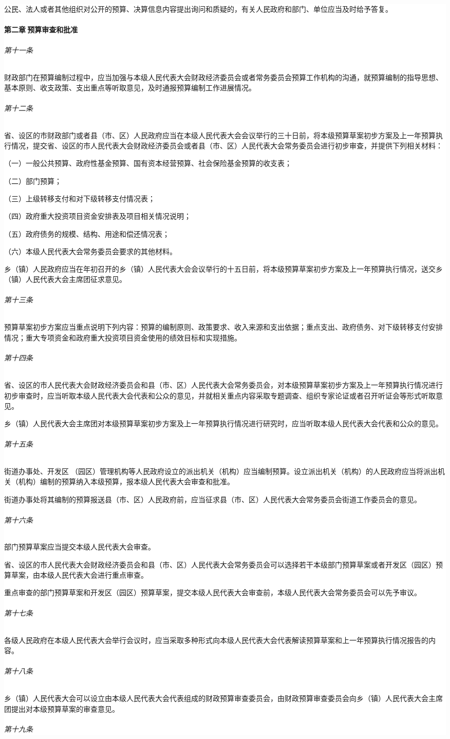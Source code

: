 公民、法人或者其他组织对公开的预算、决算信息内容提出询问和质疑的，有关人民政府和部门、单位应当及时给予答复。

#### 第二章 预算审查和批准

###### 第十一条

财政部门在预算编制过程中，应当加强与本级人民代表大会财政经济委员会或者常务委员会预算工作机构的沟通，就预算编制的指导思想、基本原则、收支政策、支出重点等听取意见，及时通报预算编制工作进展情况。

###### 第十二条

省、设区的市财政部门或者县（市、区）人民政府应当在本级人民代表大会会议举行的三十日前，将本级预算草案初步方案及上一年预算执行情况，提交省、设区的市人民代表大会财政经济委员会或者县（市、区）人民代表大会常务委员会进行初步审查，并提供下列相关材料：

（一）一般公共预算、政府性基金预算、国有资本经营预算、社会保险基金预算的收支表；

（二）部门预算；

（三）上级转移支付和对下级转移支付情况表；

（四）政府重大投资项目资金安排表及项目相关情况说明；

（五）政府债务的规模、结构、用途和偿还情况表；

（六）本级人民代表大会常务委员会要求的其他材料。

乡（镇）人民政府应当在年初召开的乡（镇）人民代表大会会议举行的十五日前，将本级预算草案初步方案及上一年预算执行情况，送交乡（镇）人民代表大会主席团征求意见。

###### 第十三条

预算草案初步方案应当重点说明下列内容：预算的编制原则、政策要求、收入来源和支出依据；重点支出、政府债务、对下级转移支付安排情况；重大专项资金和政府重大投资项目资金使用的绩效目标和实现措施。

###### 第十四条

省、设区的市人民代表大会财政经济委员会和县（市、区）人民代表大会常务委员会，对本级预算草案初步方案及上一年预算执行情况进行初步审查时，应当听取本级人民代表大会代表和公众的意见，并就相关重点内容采取专题调查、组织专家论证或者召开听证会等形式听取意见。

乡（镇）人民代表大会主席团对本级预算草案初步方案及上一年预算执行情况进行研究时，应当听取本级人民代表大会代表和公众的意见。

###### 第十五条

街道办事处、开发区 （园区）管理机构等人民政府设立的派出机关（机构）应当编制预算。设立派出机关（机构）的人民政府应当将派出机关（机构）编制的预算纳入本级预算，报本级人民代表大会审查和批准。

街道办事处将其编制的预算报送县（市、区）人民政府前，应当征求县（市、区）人民代表大会常务委员会街道工作委员会的意见。

###### 第十六条

部门预算草案应当提交本级人民代表大会审查。

省、设区的市人民代表大会财政经济委员会和县（市、区）人民代表大会常务委员会可以选择若干本级部门预算草案或者开发区（园区）预算草案，由本级人民代表大会进行重点审查。

重点审查的部门预算草案和开发区（园区）预算草案，提交本级人民代表大会审查前，本级人民代表大会常务委员会可以先予审议。

###### 第十七条

各级人民政府在本级人民代表大会举行会议时，应当采取多种形式向本级人民代表大会代表解读预算草案和上一年预算执行情况报告的内容。

###### 第十八条

乡（镇）人民代表大会可以设立由本级人民代表大会代表组成的财政预算审查委员会，由财政预算审查委员会向乡（镇）人民代表大会主席团提出对本级预算草案的审查意见。

###### 第十九条
